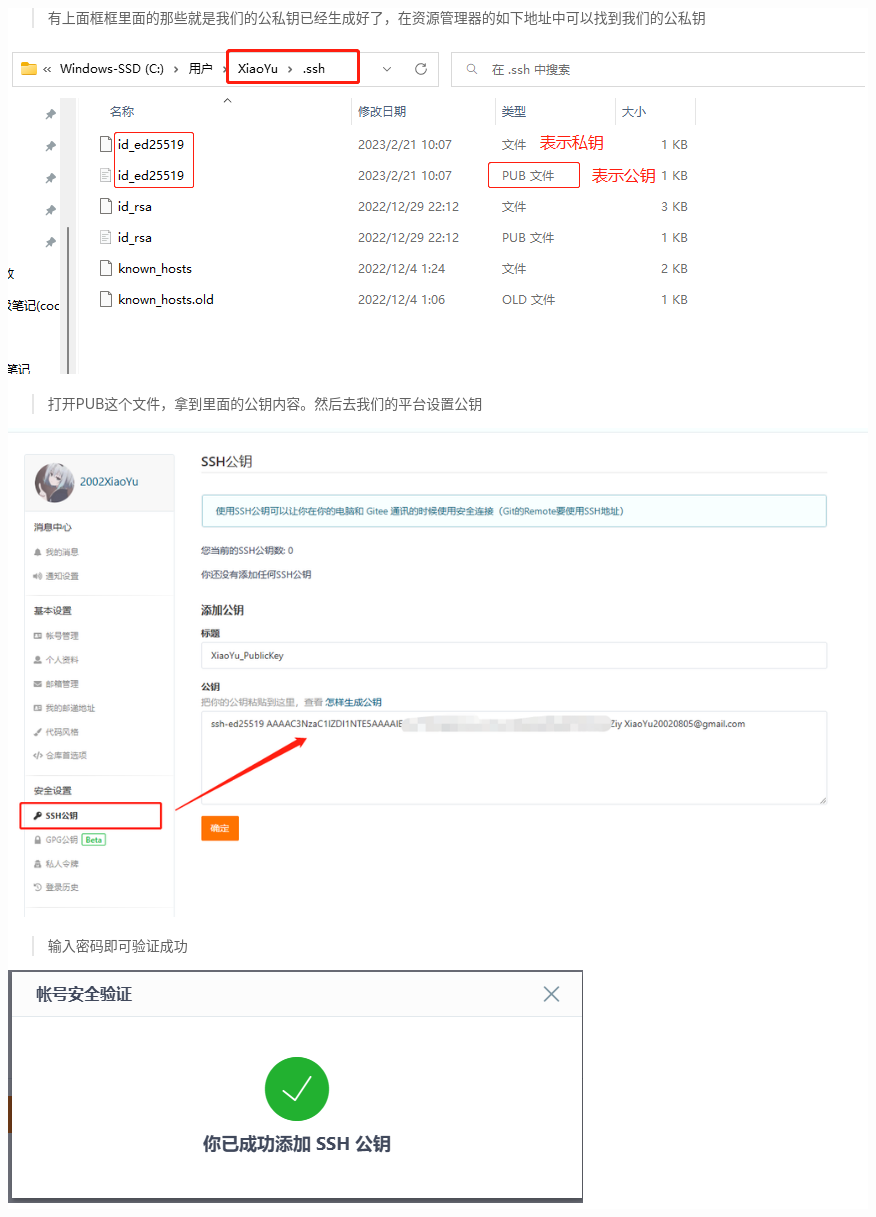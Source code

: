 > 有上面框框里面的那些就是我们的公私钥已经生成好了，在资源管理器的如下地址中可以找到我们的公私钥

![image-20230221101052910](./node_webpack_git_image\image-20230221101052910.png)

> 打开PUB这个文件，拿到里面的公钥内容。然后去我们的平台设置公钥

![image-20230221101422140](./node_webpack_git_image\image-20230221101422140.png)

> 输入密码即可验证成功

![image-20230221101455809](./node_webpack_git_image\image-20230221101455809.png)
